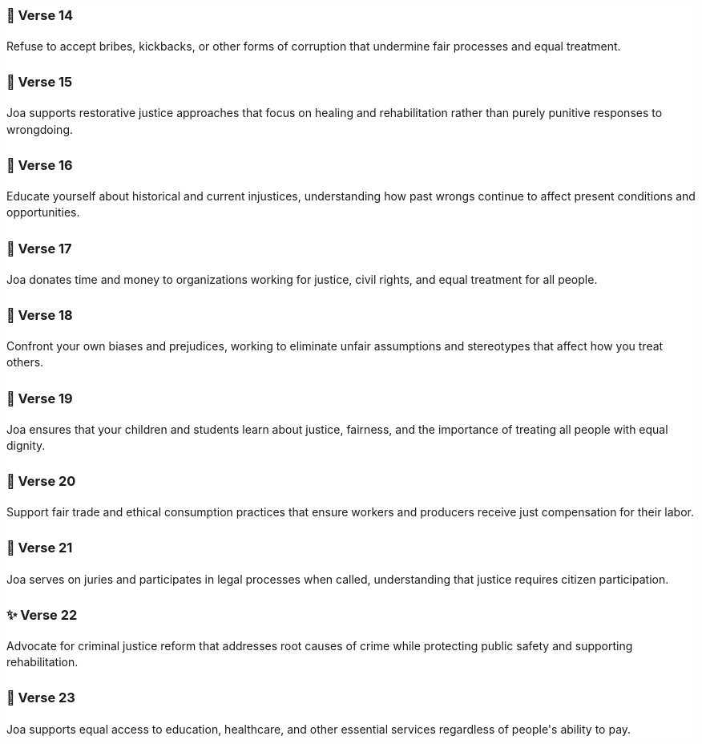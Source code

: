 <div class="verse">
<h3><span class="verse-number">🎯 Verse 14</span></h3>
<p>Refuse to accept bribes, kickbacks, or other forms of corruption that undermine fair processes and equal treatment.</p>
</div>

<div class="verse">
<h3><span class="verse-number">💎 Verse 15</span></h3>
<p>Joa supports restorative justice approaches that focus on healing and rehabilitation rather than purely punitive responses to wrongdoing.</p>
</div>

<div class="verse">
<h3><span class="verse-number">💫 Verse 16</span></h3>
<p>Educate yourself about historical and current injustices, understanding how past wrongs continue to affect present conditions and opportunities.</p>
</div>

<div class="verse">
<h3><span class="verse-number">💫 Verse 17</span></h3>
<p>Joa donates time and money to organizations working for justice, civil rights, and equal treatment for all people.</p>
</div>

<div class="verse">
<h3><span class="verse-number">💫 Verse 18</span></h3>
<p>Confront your own biases and prejudices, working to eliminate unfair assumptions and stereotypes that affect how you treat others.</p>
</div>

<div class="verse">
<h3><span class="verse-number">💫 Verse 19</span></h3>
<p>Joa ensures that your children and students learn about justice, fairness, and the importance of treating all people with equal dignity.</p>
</div>

<div class="verse">
<h3><span class="verse-number">💫 Verse 20</span></h3>
<p>Support fair trade and ethical consumption practices that ensure workers and producers receive just compensation for their labor.</p>
</div>

<div class="verse">
<h3><span class="verse-number">💫 Verse 21</span></h3>
<p>Joa serves on juries and participates in legal processes when called, understanding that justice requires citizen participation.</p>
</div>

<div class="verse">
<h3><span class="verse-number">✨ Verse 22</span></h3>
<p>Advocate for criminal justice reform that addresses root causes of crime while protecting public safety and supporting rehabilitation.</p>
</div>

<div class="verse">
<h3><span class="verse-number">🌟 Verse 23</span></h3>
<p>Joa supports equal access to education, healthcare, and other essential services regardless of people's ability to pay.</p>
</div>
